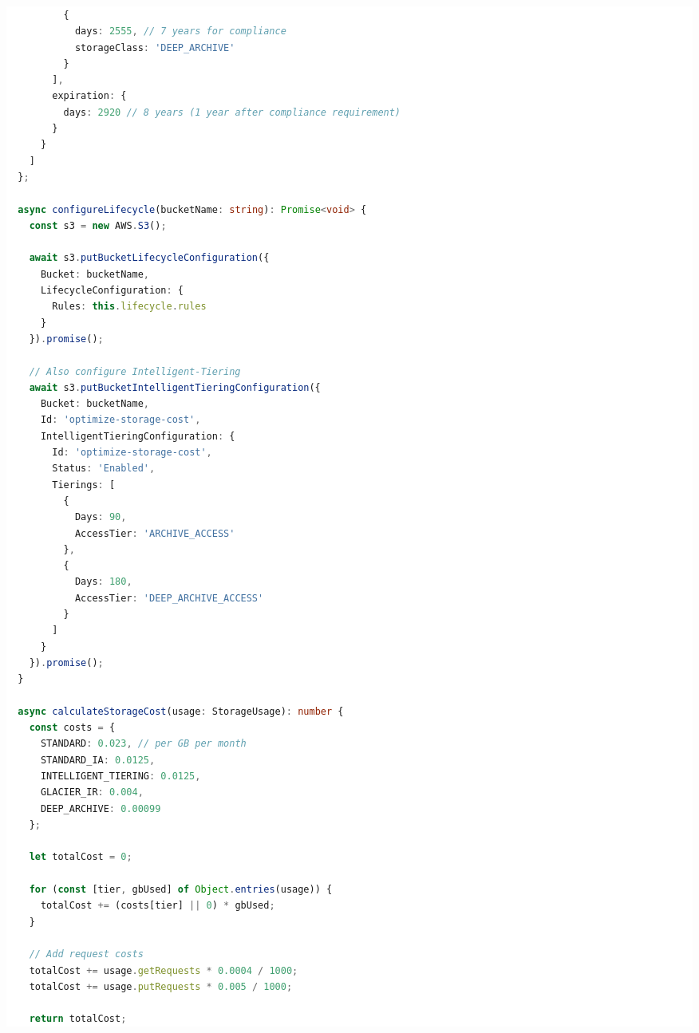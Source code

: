 ```typescript
          {
            days: 2555, // 7 years for compliance
            storageClass: 'DEEP_ARCHIVE'
          }
        ],
        expiration: {
          days: 2920 // 8 years (1 year after compliance requirement)
        }
      }
    ]
  };
  
  async configureLifecycle(bucketName: string): Promise<void> {
    const s3 = new AWS.S3();
    
    await s3.putBucketLifecycleConfiguration({
      Bucket: bucketName,
      LifecycleConfiguration: {
        Rules: this.lifecycle.rules
      }
    }).promise();
    
    // Also configure Intelligent-Tiering
    await s3.putBucketIntelligentTieringConfiguration({
      Bucket: bucketName,
      Id: 'optimize-storage-cost',
      IntelligentTieringConfiguration: {
        Id: 'optimize-storage-cost',
        Status: 'Enabled',
        Tierings: [
          {
            Days: 90,
            AccessTier: 'ARCHIVE_ACCESS'
          },
          {
            Days: 180,
            AccessTier: 'DEEP_ARCHIVE_ACCESS'
          }
        ]
      }
    }).promise();
  }
  
  async calculateStorageCost(usage: StorageUsage): number {
    const costs = {
      STANDARD: 0.023, // per GB per month
      STANDARD_IA: 0.0125,
      INTELLIGENT_TIERING: 0.0125,
      GLACIER_IR: 0.004,
      DEEP_ARCHIVE: 0.00099
    };
    
    let totalCost = 0;
    
    for (const [tier, gbUsed] of Object.entries(usage)) {
      totalCost += (costs[tier] || 0) * gbUsed;
    }
    
    // Add request costs
    totalCost += usage.getRequests * 0.0004 / 1000;
    totalCost += usage.putRequests * 0.005 / 1000;
    
    return totalCost;
```